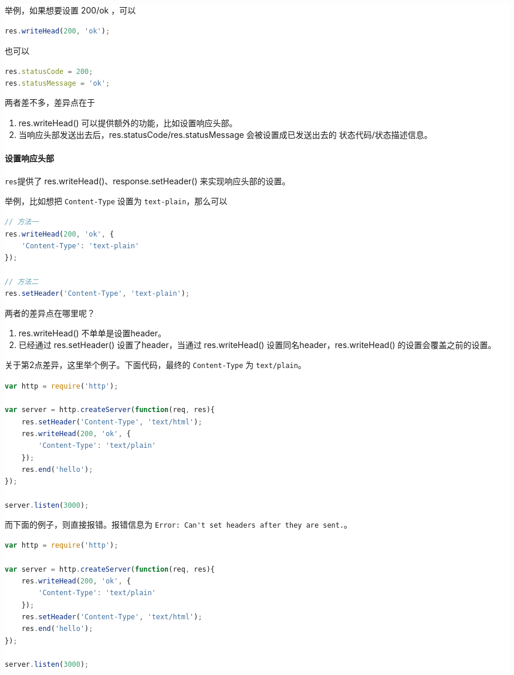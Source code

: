 举例，如果想要设置 200/ok ，可以

```js
res.writeHead(200, 'ok');
```

也可以

```js
res.statusCode = 200;
res.statusMessage = 'ok';
```

两者差不多，差异点在于

1. res.writeHead() 可以提供额外的功能，比如设置响应头部。
2. 当响应头部发送出去后，res.statusCode/res.statusMessage 会被设置成已发送出去的 状态代码/状态描述信息。

#### 设置响应头部

`res`提供了 res.writeHead()、response.setHeader() 来实现响应头部的设置。

举例，比如想把 `Content-Type` 设置为 `text-plain`，那么可以

```js
// 方法一
res.writeHead(200, 'ok', {
    'Content-Type': 'text-plain'
});

// 方法二
res.setHeader('Content-Type', 'text-plain');
```

两者的差异点在哪里呢？

1. res.writeHead() 不单单是设置header。
2. 已经通过 res.setHeader() 设置了header，当通过 res.writeHead() 设置同名header，res.writeHead() 的设置会覆盖之前的设置。

关于第2点差异，这里举个例子。下面代码，最终的 `Content-Type` 为 `text/plain`。

```js
var http = require('http');

var server = http.createServer(function(req, res){
    res.setHeader('Content-Type', 'text/html');
    res.writeHead(200, 'ok', {
        'Content-Type': 'text/plain'
    });
    res.end('hello');
});

server.listen(3000);
```

而下面的例子，则直接报错。报错信息为 `Error: Can't set headers after they are sent.`。

```js
var http = require('http');

var server = http.createServer(function(req, res){    
    res.writeHead(200, 'ok', {
        'Content-Type': 'text/plain'
    });
    res.setHeader('Content-Type', 'text/html');
    res.end('hello');
});

server.listen(3000);
```
